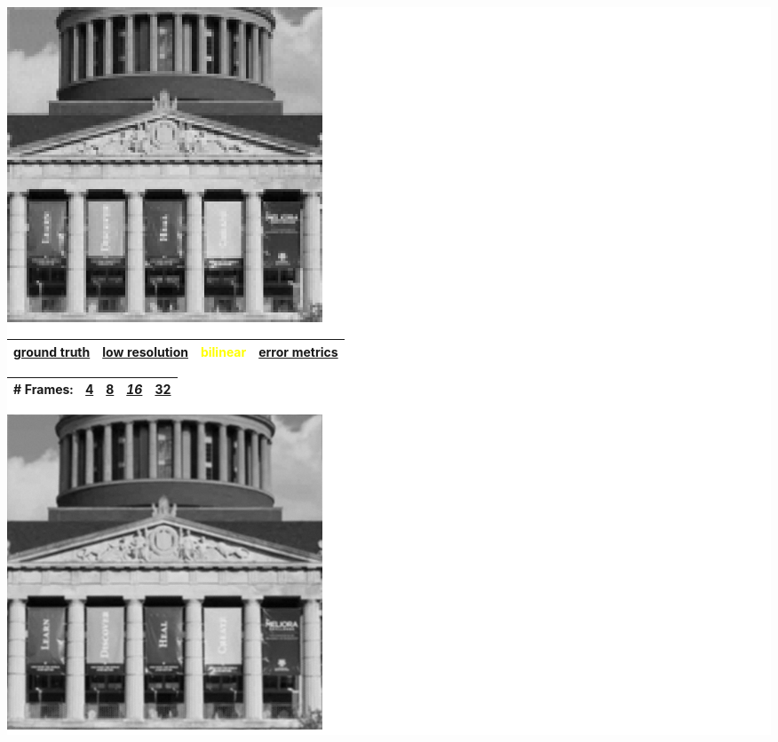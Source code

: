 <img src='static/pocsVsNumObs/estImSFNN_nObs16.png' style="width:37vw;" />  




| [ground truth](#/rheesGT16)	| [low resolution](#/rheesNN16)	| <font color="yellow">bilinear</font> 	| [error metrics](#/pocsVsNumObsMetrics) |	
|:------------:	|:--:	|:--:	|:--:	|

| # Frames: 	| [4](#/rheesBL4) 	| [8](#/rheesBL8) 	|[*16*](#/rhees16) 	| [32](#/rheesBL32)	|
|:------------:	|:--:	|:--:	|:---:	|:---:	|

<img src='static/pocsVsNumObs/estImMFBL_nObs16_shift.png' style="width:37vw;" /> 
